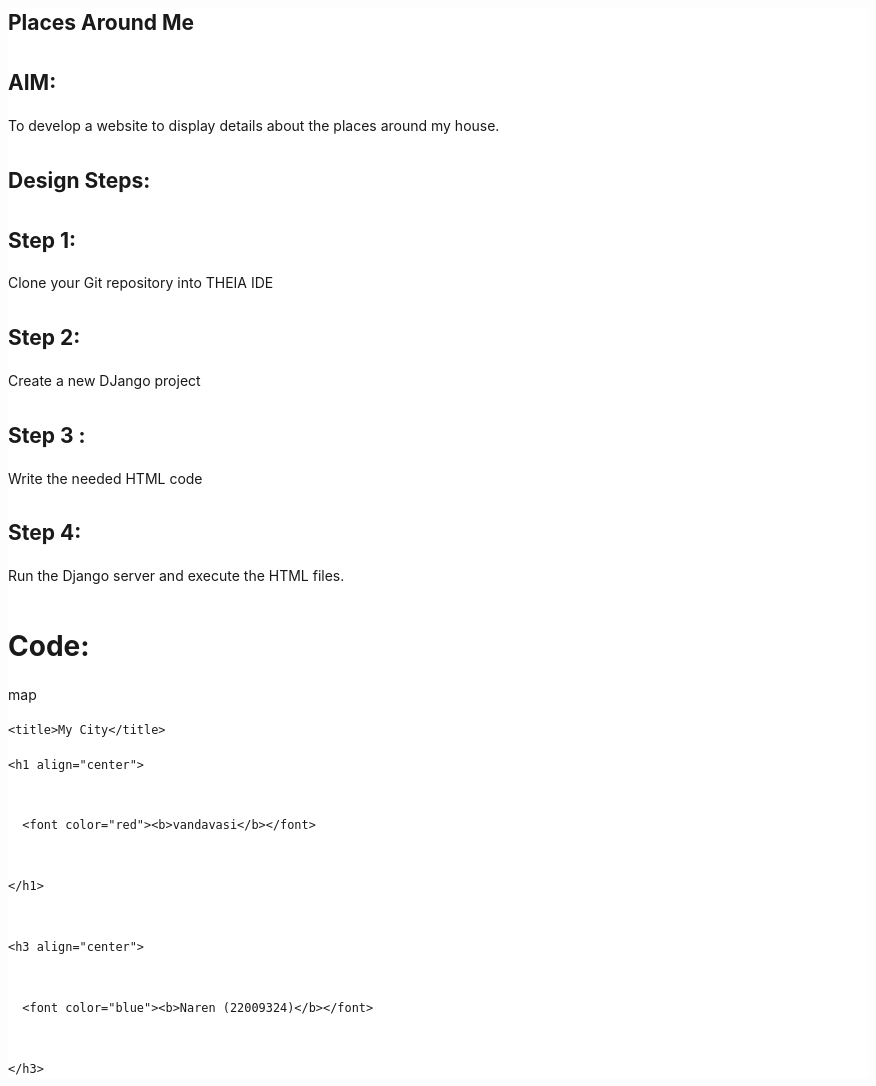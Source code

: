 ## Places Around Me
## AIM:
To develop a website to display details about the places around my house.

## Design Steps:
## Step 1:
Clone your Git repository into THEIA IDE

## Step 2:
Create a new DJango project

## Step 3 :
Write the needed HTML code

## Step 4:
Run the Django server and execute the HTML files.

# Code:

map

<!DOCTYPE html>

<html lang="en">


  <head>

    <title>My City</title>

  </head>


  <body>


    <h1 align="center">


      <font color="red"><b>vandavasi</b></font>


    </h1>


    <h3 align="center">


      <font color="blue"><b>Naren (22009324)</b></font>


    </h3>

